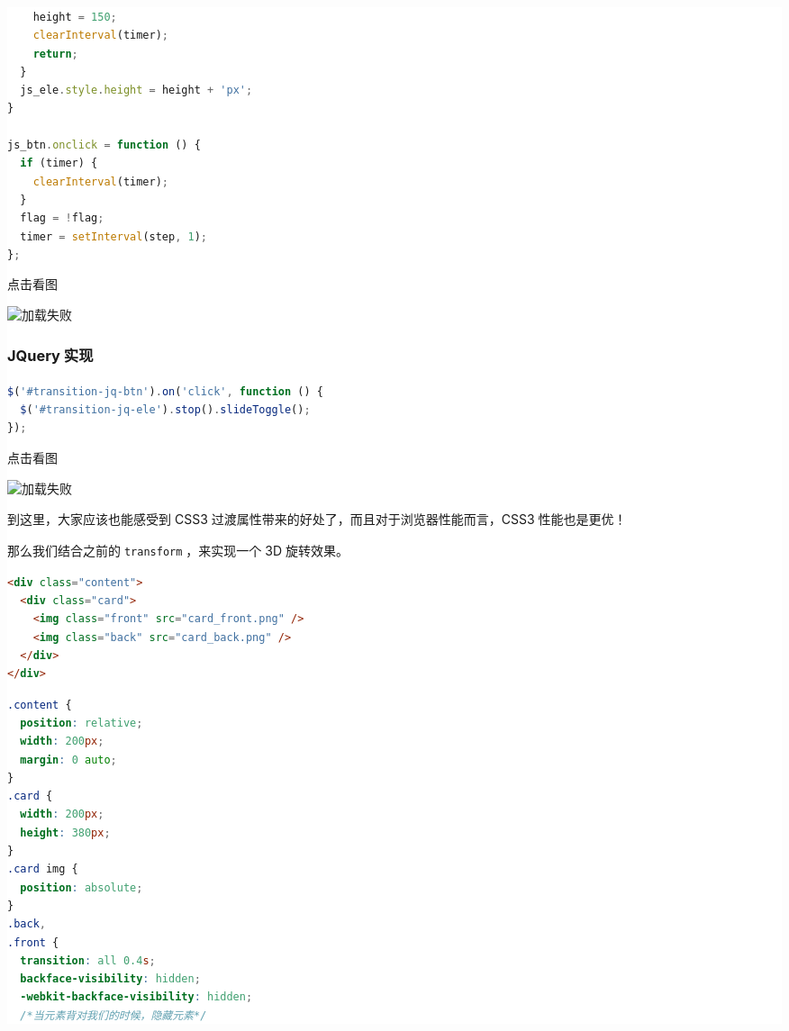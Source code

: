 ```js
    height = 150;
    clearInterval(timer);
    return;
  }
  js_ele.style.height = height + 'px';
}

js_btn.onclick = function () {
  if (timer) {
    clearInterval(timer);
  }
  flag = !flag;
  timer = setInterval(step, 1);
};
```

<p><span id="transition-js-btn">点击看图</span></p>
<div class="ele-box">
    <div id="transition-js-ele"><img src="https://picsum.photos/150/150" alt="加载失败"/></div>
</div>

### JQuery 实现

```js
$('#transition-jq-btn').on('click', function () {
  $('#transition-jq-ele').stop().slideToggle();
});
```

<p><span id="transition-jq-btn">点击看图</span></p>
<div class="ele-box">
    <div id="transition-jq-ele"><img src="https://picsum.photos/150/150" alt="加载失败"/></div>
</div>

到这里，大家应该也能感受到 CSS3 过渡属性带来的好处了，而且对于浏览器性能而言，CSS3 性能也是更优！

那么我们结合之前的 `transform` ，来实现一个 3D 旋转效果。

```html
<div class="content">
  <div class="card">
    <img class="front" src="card_front.png" />
    <img class="back" src="card_back.png" />
  </div>
</div>
```

```css
.content {
  position: relative;
  width: 200px;
  margin: 0 auto;
}
.card {
  width: 200px;
  height: 380px;
}
.card img {
  position: absolute;
}
.back,
.front {
  transition: all 0.4s;
  backface-visibility: hidden;
  -webkit-backface-visibility: hidden;
  /*当元素背对我们的时候，隐藏元素*/
```
